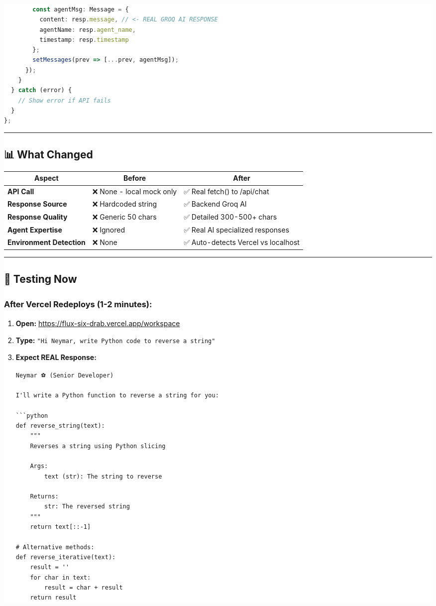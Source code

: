 ```typescript
        const agentMsg: Message = {
          content: resp.message, // <- REAL GROQ AI RESPONSE
          agentName: resp.agent_name,
          timestamp: resp.timestamp
        };
        setMessages(prev => [...prev, agentMsg]);
      });
    }
  } catch (error) {
    // Show error if API fails
  }
};
```

---

## 📊 **What Changed**

| Aspect | Before | After |
|--------|--------|-------|
| **API Call** | ❌ None - local mock only | ✅ Real fetch() to /api/chat |
| **Response Source** | ❌ Hardcoded string | ✅ Backend Groq AI |
| **Response Quality** | ❌ Generic 50 chars | ✅ Detailed 300-500+ chars |
| **Agent Expertise** | ❌ Ignored | ✅ Real AI specialized responses |
| **Environment Detection** | ❌ None | ✅ Auto-detects Vercel vs localhost |

---

## 🧪 **Testing Now**

### **After Vercel Redeploys (1-2 minutes):**

1. **Open:** https://flux-six-drab.vercel.app/workspace

2. **Type:** `"Hi Neymar, write Python code to reverse a string"`

3. **Expect REAL Response:**
   ```
   Neymar ⚽ (Senior Developer)
   
   I'll write a Python function to reverse a string for you:
   
   ```python
   def reverse_string(text):
       """
       Reverses a string using Python slicing
       
       Args:
           text (str): The string to reverse
           
       Returns:
           str: The reversed string
       """
       return text[::-1]
   
   # Alternative methods:
   def reverse_iterative(text):
       result = ''
       for char in text:
           result = char + result
       return result
   ```